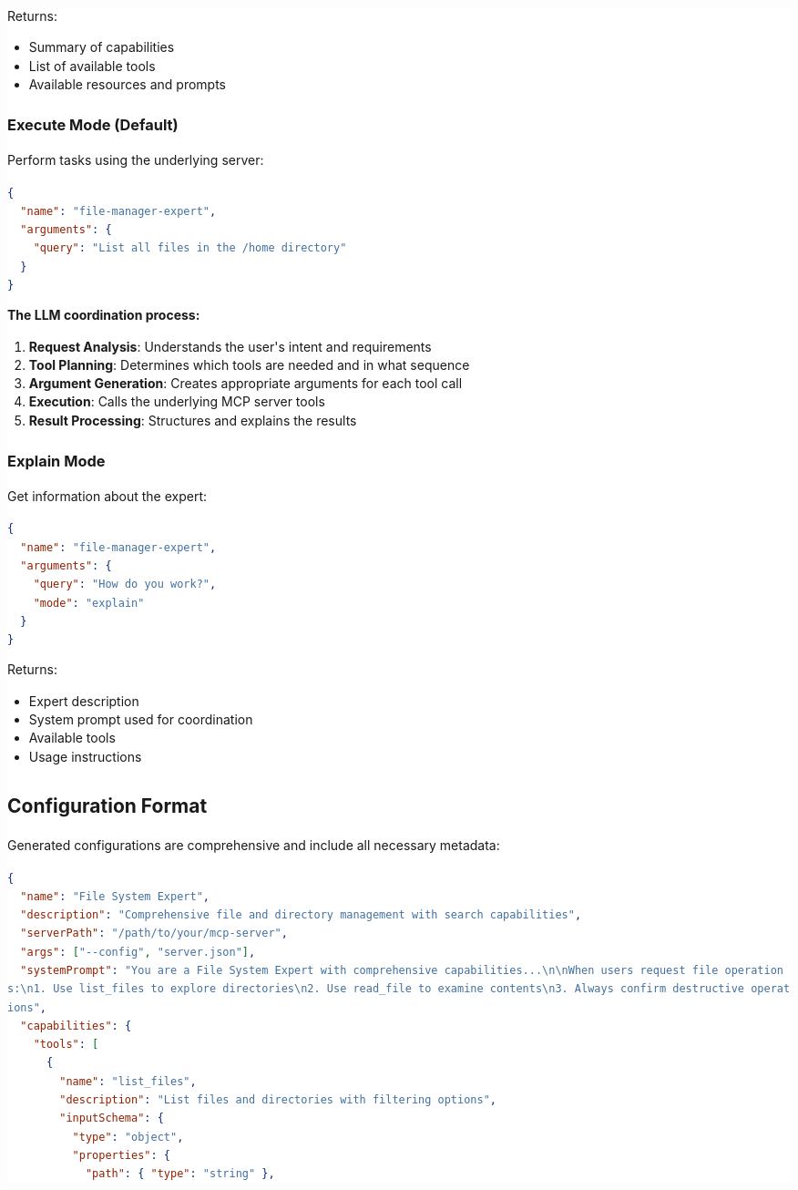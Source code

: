 Returns:
- Summary of capabilities
- List of available tools
- Available resources and prompts

### Execute Mode (Default)

Perform tasks using the underlying server:

```json
{
  "name": "file-manager-expert",
  "arguments": {
    "query": "List all files in the /home directory"
  }
}
```

**The LLM coordination process:**
1. **Request Analysis**: Understands the user's intent and requirements
2. **Tool Planning**: Determines which tools are needed and in what sequence
3. **Argument Generation**: Creates appropriate arguments for each tool call
4. **Execution**: Calls the underlying MCP server tools
5. **Result Processing**: Structures and explains the results

### Explain Mode

Get information about the expert:

```json
{
  "name": "file-manager-expert",
  "arguments": {
    "query": "How do you work?",
    "mode": "explain"
  }
}
```

Returns:
- Expert description
- System prompt used for coordination
- Available tools
- Usage instructions

## Configuration Format

Generated configurations are comprehensive and include all necessary metadata:

```json
{
  "name": "File System Expert",
  "description": "Comprehensive file and directory management with search capabilities",
  "serverPath": "/path/to/your/mcp-server",
  "args": ["--config", "server.json"],
  "systemPrompt": "You are a File System Expert with comprehensive capabilities...\n\nWhen users request file operations:\n1. Use list_files to explore directories\n2. Use read_file to examine contents\n3. Always confirm destructive operations",
  "capabilities": {
    "tools": [
      {
        "name": "list_files",
        "description": "List files and directories with filtering options",
        "inputSchema": {
          "type": "object",
          "properties": {
            "path": { "type": "string" },
```